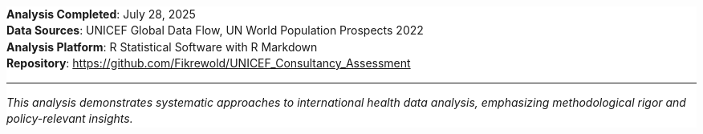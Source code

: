 **Analysis Completed**: July 28, 2025  
**Data Sources**: UNICEF Global Data Flow, UN World Population Prospects 2022  
**Analysis Platform**: R Statistical Software with R Markdown  
**Repository**: https://github.com/Fikrewold/UNICEF_Consultancy_Assessment

---

*This analysis demonstrates systematic approaches to international health data analysis, emphasizing methodological rigor and policy-relevant insights.*

